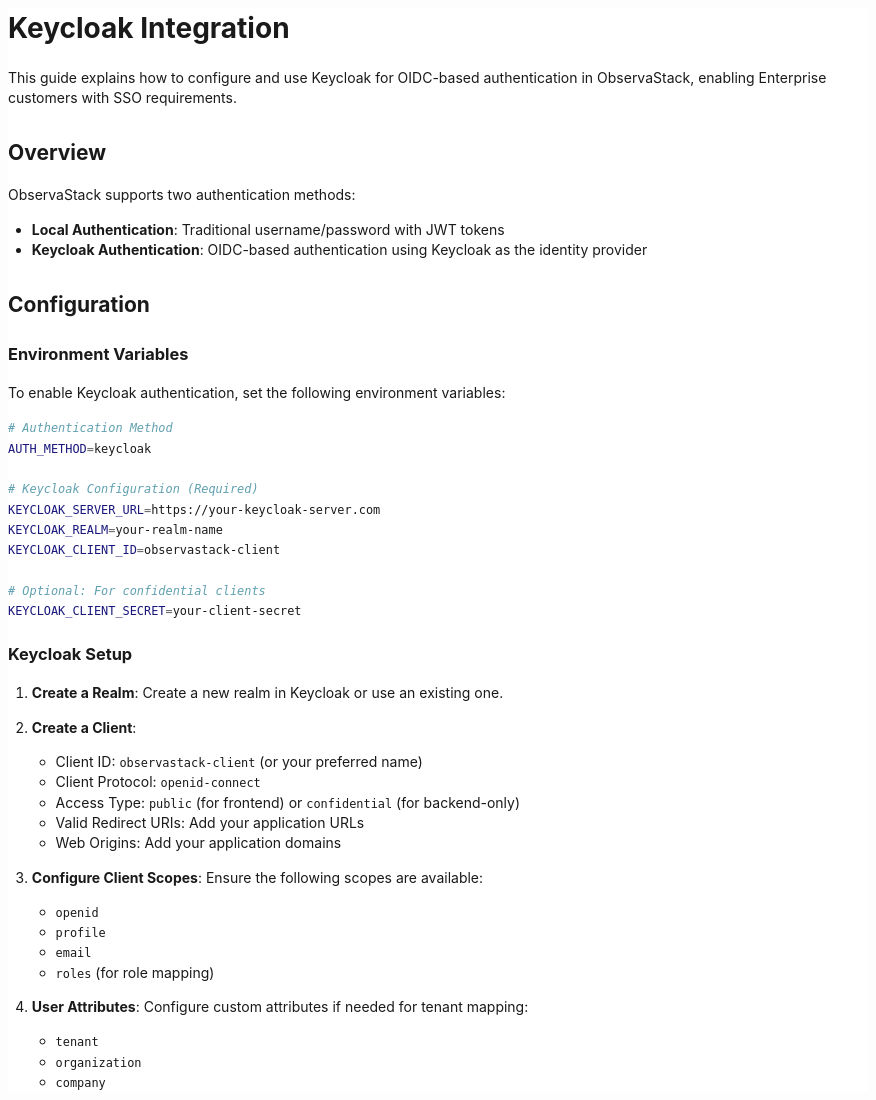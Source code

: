 # Keycloak Integration

This guide explains how to configure and use Keycloak for OIDC-based authentication in ObservaStack, enabling Enterprise customers with SSO requirements.

## Overview

ObservaStack supports two authentication methods:
- **Local Authentication**: Traditional username/password with JWT tokens
- **Keycloak Authentication**: OIDC-based authentication using Keycloak as the identity provider

## Configuration

### Environment Variables

To enable Keycloak authentication, set the following environment variables:

```bash
# Authentication Method
AUTH_METHOD=keycloak

# Keycloak Configuration (Required)
KEYCLOAK_SERVER_URL=https://your-keycloak-server.com
KEYCLOAK_REALM=your-realm-name
KEYCLOAK_CLIENT_ID=observastack-client

# Optional: For confidential clients
KEYCLOAK_CLIENT_SECRET=your-client-secret
```

### Keycloak Setup

1. **Create a Realm**: Create a new realm in Keycloak or use an existing one.

2. **Create a Client**: 
   - Client ID: `observastack-client` (or your preferred name)
   - Client Protocol: `openid-connect`
   - Access Type: `public` (for frontend) or `confidential` (for backend-only)
   - Valid Redirect URIs: Add your application URLs
   - Web Origins: Add your application domains

3. **Configure Client Scopes**: Ensure the following scopes are available:
   - `openid`
   - `profile`
   - `email`
   - `roles` (for role mapping)

4. **User Attributes**: Configure custom attributes if needed for tenant mapping:
   - `tenant`
   - `organization`
   - `company`
